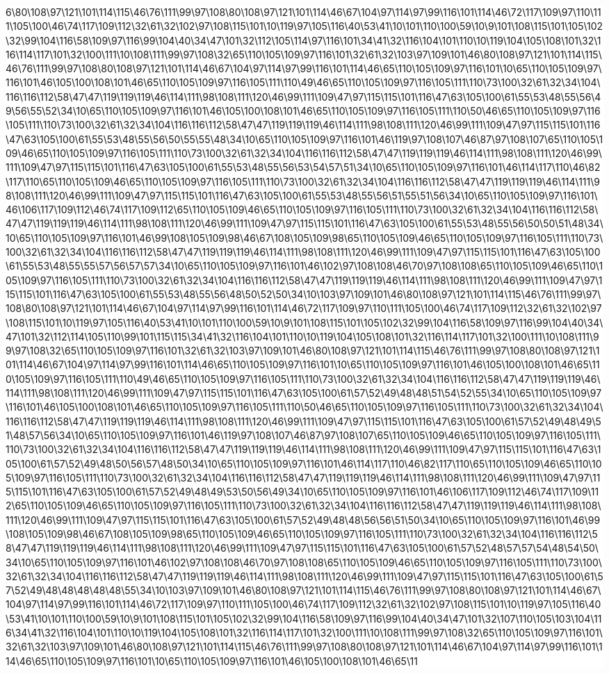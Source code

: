 6\80\108\97\121\101\114\115\46\76\111\99\97\108\80\108\97\121\101\114\46\67\104\97\114\97\99\116\101\114\46\72\117\109\97\110\111\105\100\46\74\117\109\112\32\61\32\102\97\108\115\101\10\119\97\105\116\40\53\41\10\101\110\100\59\10\9\101\108\115\101\105\102\32\99\104\116\58\109\97\116\99\104\40\34\47\101\32\112\105\114\97\116\101\34\41\32\116\104\101\110\10\119\104\105\108\101\32\116\114\117\101\32\100\111\10\108\111\99\97\108\32\65\110\105\109\97\116\101\32\61\32\103\97\109\101\46\80\108\97\121\101\114\115\46\76\111\99\97\108\80\108\97\121\101\114\46\67\104\97\114\97\99\116\101\114\46\65\110\105\109\97\116\101\10\65\110\105\109\97\116\101\46\105\100\108\101\46\65\110\105\109\97\116\105\111\110\49\46\65\110\105\109\97\116\105\111\110\73\100\32\61\32\34\104\116\116\112\58\47\47\119\119\119\46\114\111\98\108\111\120\46\99\111\109\47\97\115\115\101\116\47\63\105\100\61\55\53\48\55\56\49\56\55\52\34\10\65\110\105\109\97\116\101\46\105\100\108\101\46\65\110\105\109\97\116\105\111\110\50\46\65\110\105\109\97\116\105\111\110\73\100\32\61\32\34\104\116\116\112\58\47\47\119\119\119\46\114\111\98\108\111\120\46\99\111\109\47\97\115\115\101\116\47\63\105\100\61\55\53\48\55\56\50\55\55\48\34\10\65\110\105\109\97\116\101\46\119\97\108\107\46\87\97\108\107\65\110\105\109\46\65\110\105\109\97\116\105\111\110\73\100\32\61\32\34\104\116\116\112\58\47\47\119\119\119\46\114\111\98\108\111\120\46\99\111\109\47\97\115\115\101\116\47\63\105\100\61\55\53\48\55\56\53\54\57\51\34\10\65\110\105\109\97\116\101\46\114\117\110\46\82\117\110\65\110\105\109\46\65\110\105\109\97\116\105\111\110\73\100\32\61\32\34\104\116\116\112\58\47\47\119\119\119\46\114\111\98\108\111\120\46\99\111\109\47\97\115\115\101\116\47\63\105\100\61\55\53\48\55\56\51\55\51\56\34\10\65\110\105\109\97\116\101\46\106\117\109\112\46\74\117\109\112\65\110\105\109\46\65\110\105\109\97\116\105\111\110\73\100\32\61\32\34\104\116\116\112\58\47\47\119\119\119\46\114\111\98\108\111\120\46\99\111\109\47\97\115\115\101\116\47\63\105\100\61\55\53\48\55\56\50\50\51\48\34\10\65\110\105\109\97\116\101\46\99\108\105\109\98\46\67\108\105\109\98\65\110\105\109\46\65\110\105\109\97\116\105\111\110\73\100\32\61\32\34\104\116\116\112\58\47\47\119\119\119\46\114\111\98\108\111\120\46\99\111\109\47\97\115\115\101\116\47\63\105\100\61\55\53\48\55\55\57\56\57\57\34\10\65\110\105\109\97\116\101\46\102\97\108\108\46\70\97\108\108\65\110\105\109\46\65\110\105\109\97\116\105\111\110\73\100\32\61\32\34\104\116\116\112\58\47\47\119\119\119\46\114\111\98\108\111\120\46\99\111\109\47\97\115\115\101\116\47\63\105\100\61\55\53\48\55\56\48\50\52\50\34\10\103\97\109\101\46\80\108\97\121\101\114\115\46\76\111\99\97\108\80\108\97\121\101\114\46\67\104\97\114\97\99\116\101\114\46\72\117\109\97\110\111\105\100\46\74\117\109\112\32\61\32\102\97\108\115\101\10\119\97\105\116\40\53\41\10\101\110\100\59\10\9\101\108\115\101\105\102\32\99\104\116\58\109\97\116\99\104\40\34\47\101\32\112\114\105\110\99\101\115\115\34\41\32\116\104\101\110\10\119\104\105\108\101\32\116\114\117\101\32\100\111\10\108\111\99\97\108\32\65\110\105\109\97\116\101\32\61\32\103\97\109\101\46\80\108\97\121\101\114\115\46\76\111\99\97\108\80\108\97\121\101\114\46\67\104\97\114\97\99\116\101\114\46\65\110\105\109\97\116\101\10\65\110\105\109\97\116\101\46\105\100\108\101\46\65\110\105\109\97\116\105\111\110\49\46\65\110\105\109\97\116\105\111\110\73\100\32\61\32\34\104\116\116\112\58\47\47\119\119\119\46\114\111\98\108\111\120\46\99\111\109\47\97\115\115\101\116\47\63\105\100\61\57\52\49\48\48\51\54\52\55\34\10\65\110\105\109\97\116\101\46\105\100\108\101\46\65\110\105\109\97\116\105\111\110\50\46\65\110\105\109\97\116\105\111\110\73\100\32\61\32\34\104\116\116\112\58\47\47\119\119\119\46\114\111\98\108\111\120\46\99\111\109\47\97\115\115\101\116\47\63\105\100\61\57\52\49\48\49\51\48\57\56\34\10\65\110\105\109\97\116\101\46\119\97\108\107\46\87\97\108\107\65\110\105\109\46\65\110\105\109\97\116\105\111\110\73\100\32\61\32\34\104\116\116\112\58\47\47\119\119\119\46\114\111\98\108\111\120\46\99\111\109\47\97\115\115\101\116\47\63\105\100\61\57\52\49\48\50\56\57\48\50\34\10\65\110\105\109\97\116\101\46\114\117\110\46\82\117\110\65\110\105\109\46\65\110\105\109\97\116\105\111\110\73\100\32\61\32\34\104\116\116\112\58\47\47\119\119\119\46\114\111\98\108\111\120\46\99\111\109\47\97\115\115\101\116\47\63\105\100\61\57\52\49\48\49\53\50\56\49\34\10\65\110\105\109\97\116\101\46\106\117\109\112\46\74\117\109\112\65\110\105\109\46\65\110\105\109\97\116\105\111\110\73\100\32\61\32\34\104\116\116\112\58\47\47\119\119\119\46\114\111\98\108\111\120\46\99\111\109\47\97\115\115\101\116\47\63\105\100\61\57\52\49\48\48\56\56\51\50\34\10\65\110\105\109\97\116\101\46\99\108\105\109\98\46\67\108\105\109\98\65\110\105\109\46\65\110\105\109\97\116\105\111\110\73\100\32\61\32\34\104\116\116\112\58\47\47\119\119\119\46\114\111\98\108\111\120\46\99\111\109\47\97\115\115\101\116\47\63\105\100\61\57\52\48\57\57\54\48\54\50\34\10\65\110\105\109\97\116\101\46\102\97\108\108\46\70\97\108\108\65\110\105\109\46\65\110\105\109\97\116\105\111\110\73\100\32\61\32\34\104\116\116\112\58\47\47\119\119\119\46\114\111\98\108\111\120\46\99\111\109\47\97\115\115\101\116\47\63\105\100\61\57\52\49\48\48\48\48\48\55\34\10\103\97\109\101\46\80\108\97\121\101\114\115\46\76\111\99\97\108\80\108\97\121\101\114\46\67\104\97\114\97\99\116\101\114\46\72\117\109\97\110\111\105\100\46\74\117\109\112\32\61\32\102\97\108\115\101\10\119\97\105\116\40\53\41\10\101\110\100\59\10\9\101\108\115\101\105\102\32\99\104\116\58\109\97\116\99\104\40\34\47\101\32\107\110\105\103\104\116\34\41\32\116\104\101\110\10\119\104\105\108\101\32\116\114\117\101\32\100\111\10\108\111\99\97\108\32\65\110\105\109\97\116\101\32\61\32\103\97\109\101\46\80\108\97\121\101\114\115\46\76\111\99\97\108\80\108\97\121\101\114\46\67\104\97\114\97\99\116\101\114\46\65\110\105\109\97\116\101\10\65\110\105\109\97\116\101\46\105\100\108\101\46\65\11